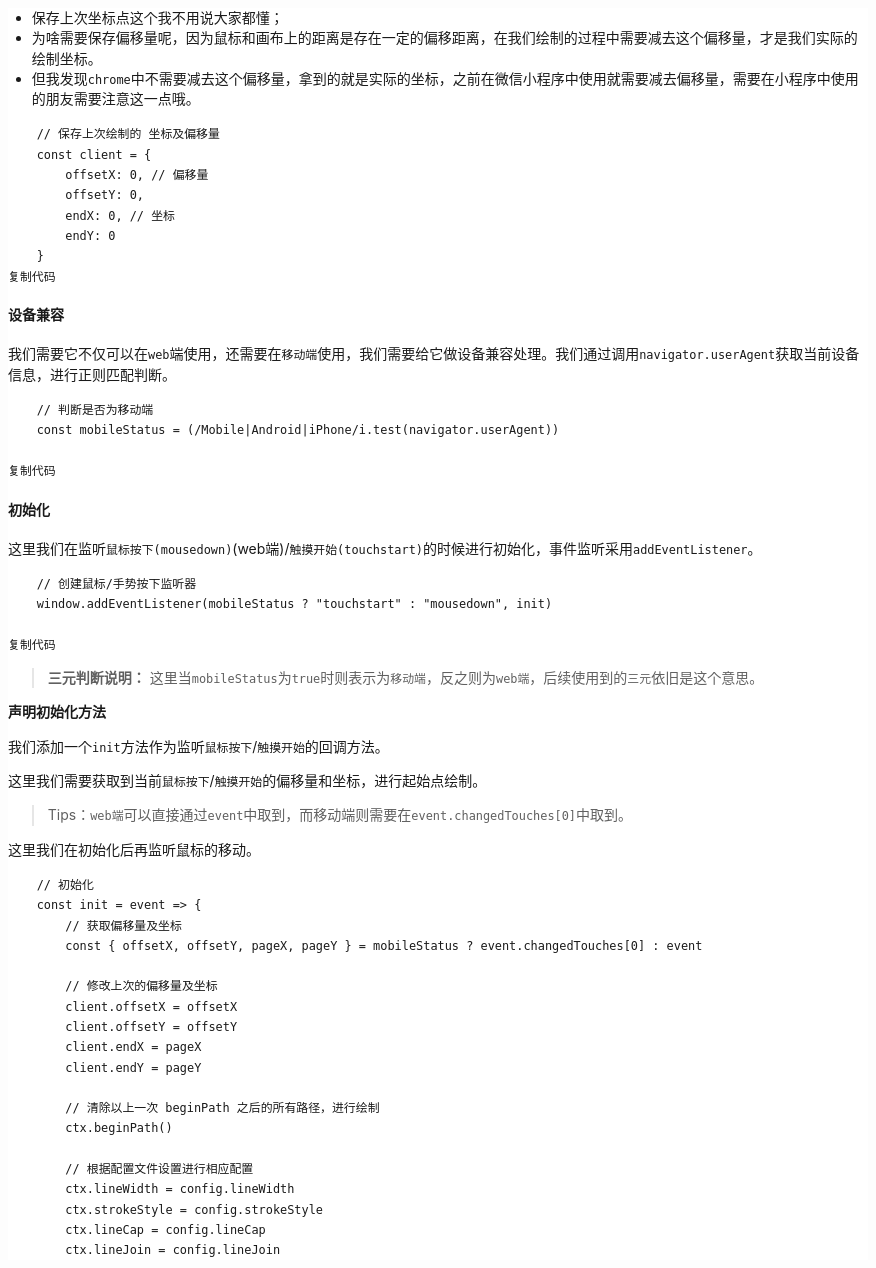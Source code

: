 - 保存上次坐标点这个我不用说大家都懂；
- 为啥需要保存偏移量呢，因为鼠标和画布上的距离是存在一定的偏移距离，在我们绘制的过程中需要减去这个偏移量，才是我们实际的绘制坐标。
- 但我发现`chrome`中不需要减去这个偏移量，拿到的就是实际的坐标，之前在微信小程序中使用就需要减去偏移量，需要在小程序中使用的朋友需要注意这一点哦。

```
    // 保存上次绘制的 坐标及偏移量
    const client = {
        offsetX: 0, // 偏移量
        offsetY: 0,
        endX: 0, // 坐标
        endY: 0
    }
复制代码
```

#### 设备兼容

我们需要它不仅可以在`web`端使用，还需要在`移动端`使用，我们需要给它做设备兼容处理。我们通过调用`navigator.userAgent`获取当前设备信息，进行正则匹配判断。

```
    // 判断是否为移动端
    const mobileStatus = (/Mobile|Android|iPhone/i.test(navigator.userAgent))

复制代码
```

#### 初始化

这里我们在监听`鼠标按下(mousedown)`(web端)/`触摸开始(touchstart)`的时候进行初始化，事件监听采用`addEventListener`。

```
    // 创建鼠标/手势按下监听器
    window.addEventListener(mobileStatus ? "touchstart" : "mousedown", init)

复制代码
```

> **三元判断说明：** 这里当`mobileStatus`为`true`时则表示为`移动端`，反之则为`web端`，后续使用到的`三元`依旧是这个意思。

**声明初始化方法**

我们添加一个`init`方法作为监听`鼠标按下`/`触摸开始`的回调方法。

这里我们需要获取到当前`鼠标按下`/`触摸开始`的偏移量和坐标，进行起始点绘制。

> Tips：`web端`可以直接通过`event`中取到，而移动端则需要在`event.changedTouches[0]`中取到。

这里我们在初始化后再监听鼠标的移动。

```
    // 初始化
    const init = event => {
        // 获取偏移量及坐标
        const { offsetX, offsetY, pageX, pageY } = mobileStatus ? event.changedTouches[0] : event 

        // 修改上次的偏移量及坐标
        client.offsetX = offsetX
        client.offsetY = offsetY
        client.endX = pageX
        client.endY = pageY

        // 清除以上一次 beginPath 之后的所有路径，进行绘制
        ctx.beginPath()

        // 根据配置文件设置进行相应配置
        ctx.lineWidth = config.lineWidth
        ctx.strokeStyle = config.strokeStyle
        ctx.lineCap = config.lineCap
        ctx.lineJoin = config.lineJoin

```